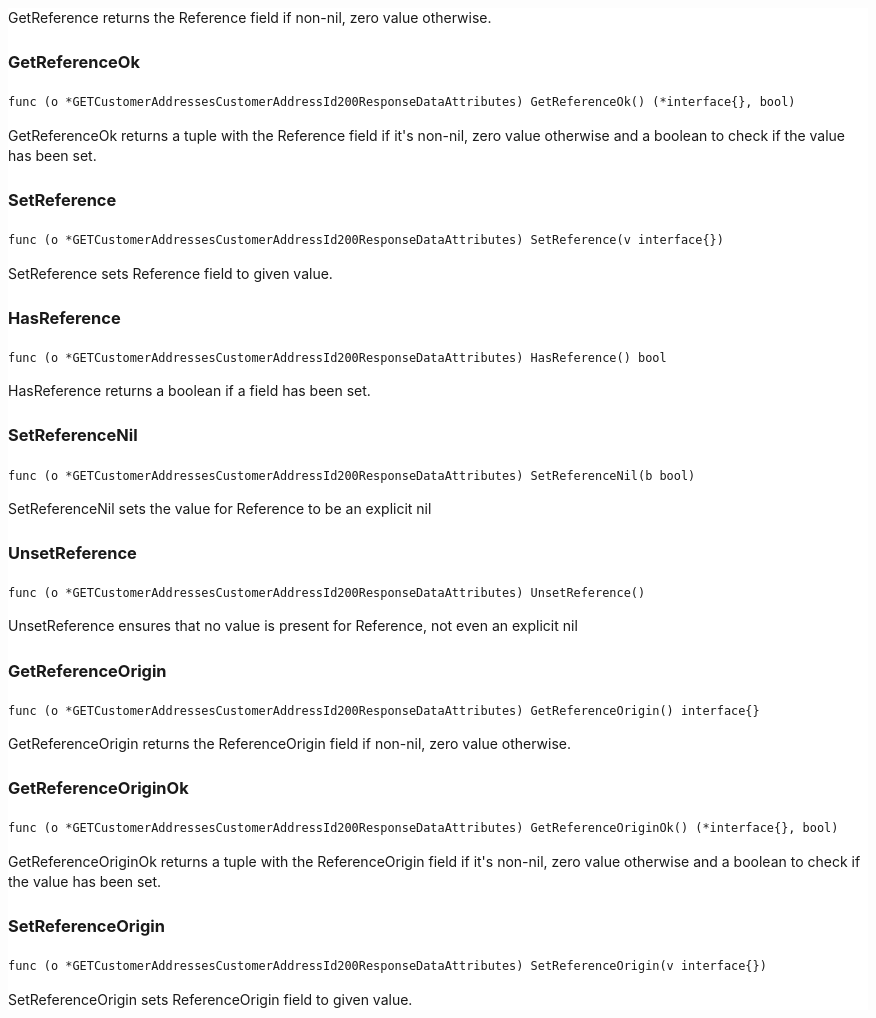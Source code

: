 GetReference returns the Reference field if non-nil, zero value otherwise.

### GetReferenceOk

`func (o *GETCustomerAddressesCustomerAddressId200ResponseDataAttributes) GetReferenceOk() (*interface{}, bool)`

GetReferenceOk returns a tuple with the Reference field if it's non-nil, zero value otherwise
and a boolean to check if the value has been set.

### SetReference

`func (o *GETCustomerAddressesCustomerAddressId200ResponseDataAttributes) SetReference(v interface{})`

SetReference sets Reference field to given value.

### HasReference

`func (o *GETCustomerAddressesCustomerAddressId200ResponseDataAttributes) HasReference() bool`

HasReference returns a boolean if a field has been set.

### SetReferenceNil

`func (o *GETCustomerAddressesCustomerAddressId200ResponseDataAttributes) SetReferenceNil(b bool)`

 SetReferenceNil sets the value for Reference to be an explicit nil

### UnsetReference
`func (o *GETCustomerAddressesCustomerAddressId200ResponseDataAttributes) UnsetReference()`

UnsetReference ensures that no value is present for Reference, not even an explicit nil
### GetReferenceOrigin

`func (o *GETCustomerAddressesCustomerAddressId200ResponseDataAttributes) GetReferenceOrigin() interface{}`

GetReferenceOrigin returns the ReferenceOrigin field if non-nil, zero value otherwise.

### GetReferenceOriginOk

`func (o *GETCustomerAddressesCustomerAddressId200ResponseDataAttributes) GetReferenceOriginOk() (*interface{}, bool)`

GetReferenceOriginOk returns a tuple with the ReferenceOrigin field if it's non-nil, zero value otherwise
and a boolean to check if the value has been set.

### SetReferenceOrigin

`func (o *GETCustomerAddressesCustomerAddressId200ResponseDataAttributes) SetReferenceOrigin(v interface{})`

SetReferenceOrigin sets ReferenceOrigin field to given value.
